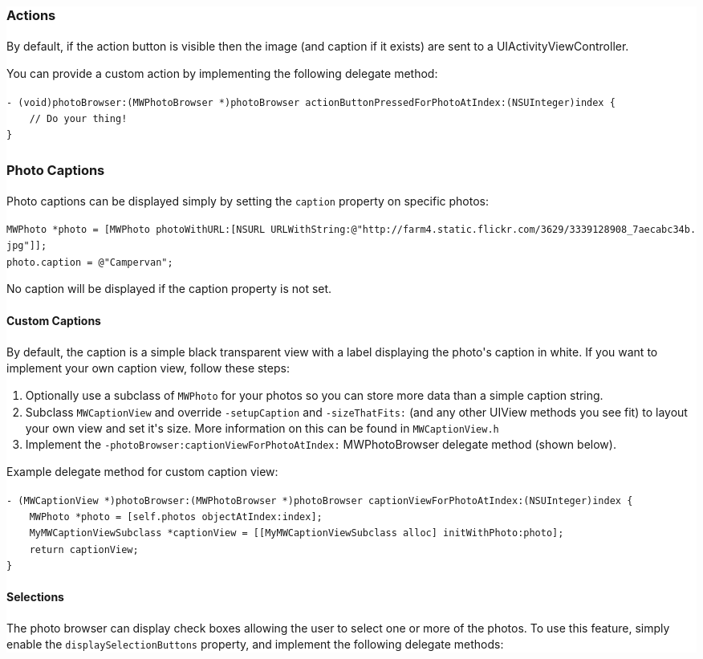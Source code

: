 ### Actions

By default, if the action button is visible then the image (and caption if it exists) are sent to a UIActivityViewController.

You can provide a custom action by implementing the following delegate method:

```obj-c
- (void)photoBrowser:(MWPhotoBrowser *)photoBrowser actionButtonPressedForPhotoAtIndex:(NSUInteger)index {
    // Do your thing!
}
```


### Photo Captions

Photo captions can be displayed simply by setting the `caption` property on specific photos:

```obj-c
MWPhoto *photo = [MWPhoto photoWithURL:[NSURL URLWithString:@"http://farm4.static.flickr.com/3629/3339128908_7aecabc34b.jpg"]];
photo.caption = @"Campervan";
```

No caption will be displayed if the caption property is not set.


#### Custom Captions

By default, the caption is a simple black transparent view with a label displaying the photo's caption in white. If you want to implement your own caption view, follow these steps:

1. Optionally use a subclass of `MWPhoto` for your photos so you can store more data than a simple caption string.
2. Subclass `MWCaptionView` and override `-setupCaption` and `-sizeThatFits:` (and any other UIView methods you see fit) to layout your own view and set it's size. More information on this can be found in `MWCaptionView.h`
3. Implement the `-photoBrowser:captionViewForPhotoAtIndex:` MWPhotoBrowser delegate method (shown below).

Example delegate method for custom caption view:

```obj-c
- (MWCaptionView *)photoBrowser:(MWPhotoBrowser *)photoBrowser captionViewForPhotoAtIndex:(NSUInteger)index {
    MWPhoto *photo = [self.photos objectAtIndex:index];
    MyMWCaptionViewSubclass *captionView = [[MyMWCaptionViewSubclass alloc] initWithPhoto:photo];
    return captionView;
}
```


#### Selections

The photo browser can display check boxes allowing the user to select one or more of the photos. To use this feature, simply enable the `displaySelectionButtons` property, and implement the following delegate methods:


[screenshot1_thumb]: https://raw.github.com/mwaterfall/MWPhotoBrowser/master/Screenshots/MWPhotoBrowser1t.png
[screenshot1]: https://raw.github.com/mwaterfall/MWPhotoBrowser/master/Screenshots/MWPhotoBrowser1.png
[screenshot2_thumb]: https://raw.github.com/mwaterfall/MWPhotoBrowser/master/Screenshots/MWPhotoBrowser2t.png
[screenshot2]: https://raw.github.com/mwaterfall/MWPhotoBrowser/master/Screenshots/MWPhotoBrowser2.png
[screenshot3_thumb]: https://raw.github.com/mwaterfall/MWPhotoBrowser/master/Screenshots/MWPhotoBrowser3t.png
[screenshot3]: https://raw.github.com/mwaterfall/MWPhotoBrowser/master/Screenshots/MWPhotoBrowser3.png
[screenshot4_thumb]: https://raw.github.com/mwaterfall/MWPhotoBrowser/master/Screenshots/MWPhotoBrowser4t.png
[screenshot4]: https://raw.github.com/mwaterfall/MWPhotoBrowser/master/Screenshots/MWPhotoBrowser4.png
[screenshot5_thumb]: https://raw.github.com/mwaterfall/MWPhotoBrowser/master/Screenshots/MWPhotoBrowser5t.png
[screenshot5]: https://raw.github.com/mwaterfall/MWPhotoBrowser/master/Screenshots/MWPhotoBrowser5.png
[screenshot6_thumb]: https://raw.github.com/mwaterfall/MWPhotoBrowser/master/Screenshots/MWPhotoBrowser6t.png
[screenshot6]: https://raw.github.com/mwaterfall/MWPhotoBrowser/master/Screenshots/MWPhotoBrowser6.png